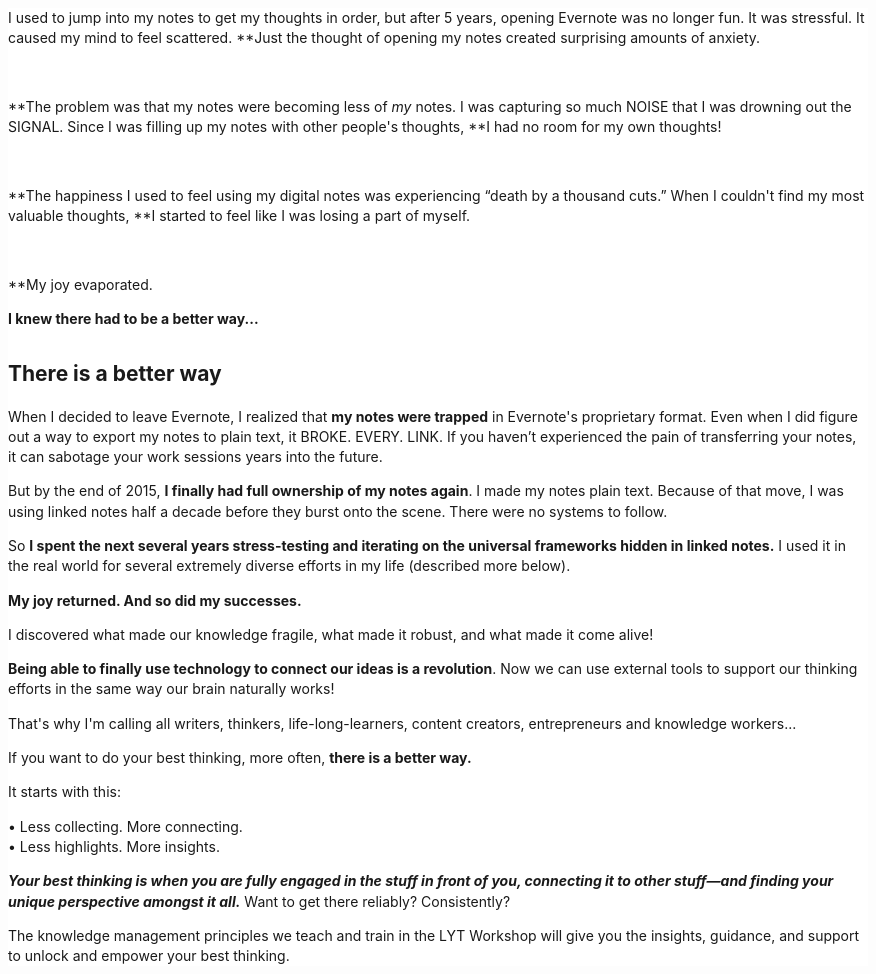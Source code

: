 I used to jump into my notes to get my thoughts in order, but after 5 years, opening Evernote was no longer fun. It was stressful. It caused my mind to feel scattered. **Just the thought of opening my notes created surprising amounts of anxiety.

‍

**The problem was that my notes were becoming less of *my* notes. I was capturing so much NOISE that I was drowning out the SIGNAL. Since I was filling up my notes with other people's thoughts, **I had no room for my own thoughts!

‍

**The happiness I used to feel using my digital notes was experiencing “death by a thousand cuts.” When I couldn't find my most valuable thoughts, **I started to feel like I was losing a part of myself.

‍

**My joy evaporated.

‍**I knew there had to be a better way...**

## ‍**There is a better way**

When I decided to leave Evernote, I realized that **my notes were trapped** in Evernote's proprietary format. Even when I did figure out a way to export my notes to plain text, it BROKE. EVERY. LINK. If you haven’t experienced the pain of transferring your notes, it can sabotage your work sessions years into the future.

But by the end of 2015, **I finally had full ownership of my notes again**. I made my notes plain text. Because of that move, I was using linked notes half a decade before they burst onto the scene. There were no systems to follow.

So **I spent the next several years stress-testing and iterating on the universal frameworks hidden in linked notes.** I used it in the real world for several extremely diverse efforts in my life (described more below).

**My joy returned. And so did my successes.**

I discovered what made our knowledge fragile, what made it robust, and what made it come alive!

**Being able to finally use technology to connect our ideas is a revolution**. Now we can use external tools to support our thinking efforts in the same way our brain naturally works!

That's why I'm calling all writers, thinkers, life-long-learners, content creators, entrepreneurs and knowledge workers...

If you want to do your best thinking, more often, **there is a better way.**

It starts with this:

• Less collecting. More connecting.  
• Less highlights. More insights.

***Your best thinking is when you are fully engaged in the stuff in front of you, connecting it to other stuff—and finding your unique perspective amongst it all.*** Want to get there reliably? Consistently?

The knowledge management principles we teach and train in the LYT Workshop will give you the insights, guidance, and support to unlock and empower your best thinking.
